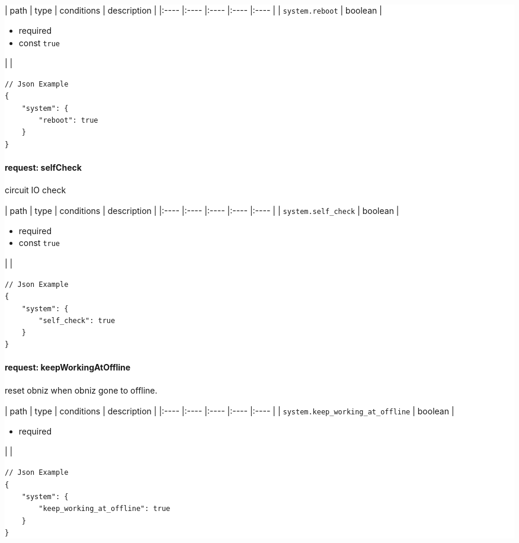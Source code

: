 


| path | type | conditions  | description |
|:---- |:---- |:---- |:---- |:---- |
| `system.reboot` |  boolean  | <ul><li>required</li><li>const `true`</li></ul> |  |



```
// Json Example
{
    "system": {
        "reboot": true
    }
}
```


####  request: <a name="-request-system-selfCheck">selfCheck</a>
circuit IO check



| path | type | conditions  | description |
|:---- |:---- |:---- |:---- |:---- |
| `system.self_check` |  boolean  | <ul><li>required</li><li>const `true`</li></ul> |  |



```
// Json Example
{
    "system": {
        "self_check": true
    }
}
```


####  request: <a name="-request-system-keepWorkingAtOffline">keepWorkingAtOffline</a>
reset obniz when obniz gone to offline.



| path | type | conditions  | description |
|:---- |:---- |:---- |:---- |:---- |
| `system.keep_working_at_offline` |  boolean  | <ul><li>required</li></ul> |  |



```
// Json Example
{
    "system": {
        "keep_working_at_offline": true
    }
}
```
